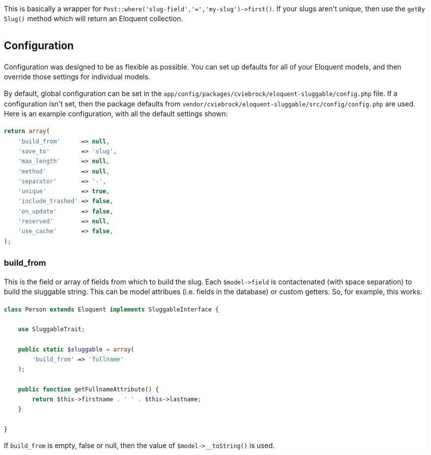This is basically a wrapper for `Post::where('slug-field','=','my-slug')->first()`.  If your slugs aren't unique, then use the `getBySlug()` method which will return an Eloquent collection.



<a name="config"></a>
## Configuration

Configuration was designed to be as flexible as possible.  You can set up defaults for all of your Eloquent models, and then override those settings for individual models.

By default, global configuration can be set in the `app/config/packages/cviebrock/eloquent-sluggable/config.php` file.  If a configuration isn't set, then the package defaults from `vendor/cviebrock/eloquent-sluggable/src/config/config.php` are used.  Here is an example configuration, with all the default settings shown:

```php
return array(
	'build_from'      => null,
	'save_to'         => 'slug',
	'max_length'      => null,
	'method'          => null,
	'separator'       => '-',
	'unique'          => true,
	'include_trashed' => false,
	'on_update'       => false,
	'reserved'        => null,
	'use_cache'       => false,
);
```

### build_from

This is the field or array of fields from which to build the slug. Each `$model->field` is contactenated (with space separation) to build the sluggable string.  This can be model attribues (i.e. fields in the database) or custom getters.  So, for example, this works:

```php
class Person extends Eloquent implements SluggableInterface {

	use SluggableTrait;

	public static $sluggable = array(
		'build_from' => 'fullname'
	);

	public function getFullnameAttribute() {
		return $this->firstname . ' ' . $this->lastname;
	}

}
```

If `build_from` is empty, false or null, then the value of `$model->__toString()` is used.
